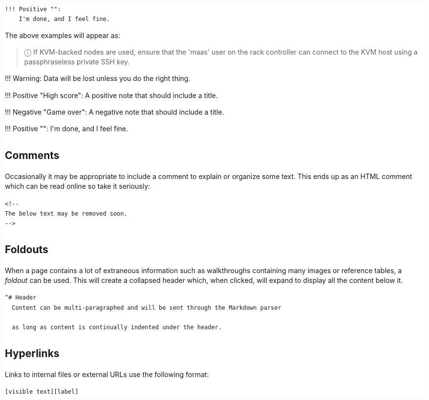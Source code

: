 ```no-highlight
!!! Positive "": 
    I'm done, and I feel fine.
```

The above examples will appear as:

> ⓘ If KVM-backed nodes are used, ensure that the 'maas' user on the rack controller can connect to the KVM host using a passphraseless private SSH key.

!!! Warning: 
    Data will be lost unless you do the right thing.

!!! Positive "High score":
    A positive note that should include a title.

!!! Negative "Game over": 
    A negative note that should include a title.

!!! Positive "": 
    I'm done, and I feel fine.


## Comments

Occasionally it may be appropriate to include a comment to explain or organize
some text. This ends up as an HTML comment which can be read online so take it
seriously:

```no-highlight
<!--
The below text may be removed soon.
-->
```


## Foldouts

When a page contains a lot of extraneous information such as walkthroughs
containing many images or reference tables, a *foldout* can be used. This will
create a collapsed header which, when clicked, will expand to display all the
content below it.

```no-highlight
^# Header
  Content can be multi-paragraphed and will be sent through the Markdown parser

  as long as content is continually indented under the header.
```


## Hyperlinks

Links to internal files or external URLs use the following format:

```no-highlight
[visible text][label]
```


[label]: destination
[dhcp]: installconfig-networking-dhcp.md
[upstream-haproxy-manual]: http://cbonte.github.io/haproxy-dconv/1.6/configuration.html
[img__webui_descriptor]: ../media/filename__webui_descriptor.png
[img__2.1_enable-dhcp]: ../media/installconfig-networking-dhcp__2.1_enable-dhcp.png
[img__enable-fire-alarm]: ../media/installconfig-networking-dhcp__enable-fire-alarm.png
[anchor__hyperlinks]: #hyperlinks
[anchor__foldouts]: #foldouts
[anchor__admonishments]: #admonishments
[maas-docs]: https://docs.ubuntu.com/maas
[gfm-cheatsheet-askubuntu]: http://askubuntu.com/editing-help
[gfm-cheatsheet-github]: https://github.com/adam-p/markdown-here/wiki/Markdown-Cheatsheet
[contributing-en-gb]: contributing-en-GB.md
[contributing-git]: contributing-git.md
[contributing-build]: contributing-build.md
[vim-eighty-columns]: http://stackoverflow.com/questions/3033423/vim-command-to-restructure-force-text-to-80-columns